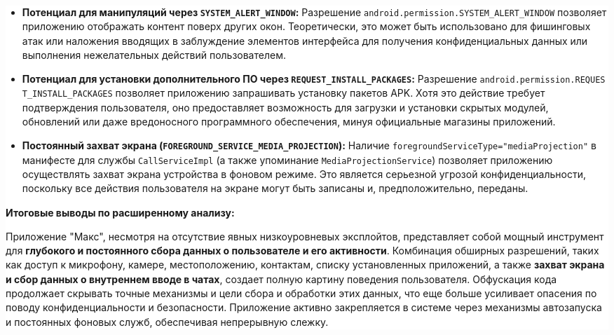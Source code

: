 *   **Потенциал для манипуляций через `SYSTEM_ALERT_WINDOW`:**
    Разрешение `android.permission.SYSTEM_ALERT_WINDOW` позволяет приложению отображать контент поверх других окон. Теоретически, это может быть использовано для фишинговых атак или наложения вводящих в заблуждение элементов интерфейса для получения конфиденциальных данных или выполнения нежелательных действий пользователем.

*   **Потенциал для установки дополнительного ПО через `REQUEST_INSTALL_PACKAGES`:**
    Разрешение `android.permission.REQUEST_INSTALL_PACKAGES` позволяет приложению запрашивать установку пакетов APK. Хотя это действие требует подтверждения пользователя, оно предоставляет возможность для загрузки и установки скрытых модулей, обновлений или даже вредоносного программного обеспечения, минуя официальные магазины приложений.

*   **Постоянный захват экрана (`FOREGROUND_SERVICE_MEDIA_PROJECTION`):**
    Наличие `foregroundServiceType="mediaProjection"` в манифесте для службы `CallServiceImpl` (а также упоминание `MediaProjectionService`) позволяет приложению осуществлять захват экрана устройства в фоновом режиме. Это является серьезной угрозой конфиденциальности, поскольку все действия пользователя на экране могут быть записаны и, предположительно, переданы.

**Итоговые выводы по расширенному анализу:**

Приложение "Макс", несмотря на отсутствие явных низкоуровневых эксплойтов, представляет собой мощный инструмент для **глубокого и постоянного сбора данных о пользователе и его активности**. Комбинация обширных разрешений, таких как доступ к микрофону, камере, местоположению, контактам, списку установленных приложений, а также **захват экрана и сбор данных о внутреннем вводе в чатах**, создает полную картину поведения пользователя. Обфускация кода продолжает скрывать точные механизмы и цели сбора и обработки этих данных, что еще больше усиливает опасения по поводу конфиденциальности и безопасности. Приложение активно закрепляется в системе через механизмы автозапуска и постоянных фоновых служб, обеспечивая непрерывную слежку. 
